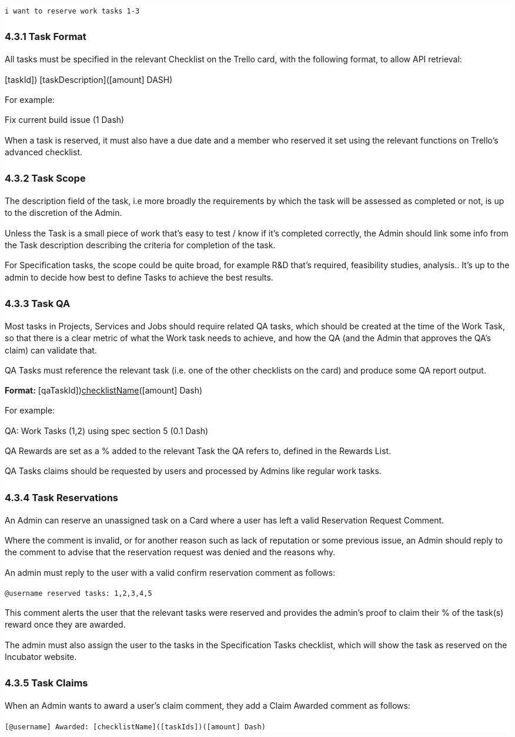 ```i want to reserve work tasks 1-3```
### 4.3.1 Task Format
All tasks must be specified in the relevant Checklist on the Trello card, with the following format, to allow API retrieval:

[taskId]) [taskDescription]([amount] DASH)

For example:

Fix current build issue (1 Dash)

When a task is reserved, it must also have a due date and a member who reserved it set using the relevant functions on Trello’s advanced checklist. 
### 4.3.2 Task Scope
The description field of the task, i.e more broadly the requirements by which the task will be assessed as completed or not, is up to the discretion of the Admin.

Unless the Task is a small piece of work that’s easy to test / know if it’s completed correctly, the Admin should link some info from the Task description describing the criteria for completion of the task.

For Specification tasks, the scope could be quite broad, for example R&D that’s required, feasibility studies, analysis.. It’s up to the admin to decide how best to define Tasks to achieve the best results.
### 4.3.3 Task QA
Most tasks in Projects, Services and Jobs should require related QA tasks, which should be created at the time of the Work Task, so that there is a clear metric of what the Work task needs to achieve, and how the QA (and the Admin that approves the QA’s claim) can validate that.

QA Tasks must reference the relevant task (i.e. one of the other checklists on the card) and produce some QA report output.

**Format:**
[qaTaskId])[checklistName]([taskIds])([amount] Dash)

For example:

QA: Work Tasks (1,2) using spec section 5 (0.1 Dash)

QA Rewards are set as a % added to the relevant Task the QA refers to, defined in the Rewards List.

QA Tasks claims should be requested by users and processed by Admins like regular work tasks.
### 4.3.4 Task Reservations
An Admin can reserve an unassigned task on a Card where a user has left a valid Reservation Request Comment.

Where the comment is invalid, or for another reason such as lack of reputation or some previous issue,  an Admin should reply to the comment to advise that the reservation request was denied and the reasons why.

An admin must reply to the user with a valid confirm reservation comment as follows:

```@username reserved tasks: 1,2,3,4,5```

This comment alerts the user that the relevant tasks were reserved and provides the admin’s proof to claim their % of the task(s) reward once they are awarded.

The admin must also assign the user to the tasks in the Specification Tasks checklist, which will show the task as reserved on the Incubator website.
### 4.3.5 Task Claims
When an Admin wants to award a user’s claim comment, they add a Claim Awarded comment as follows:

```[@username] Awarded: [checklistName]([taskIds])([amount] Dash)```

```